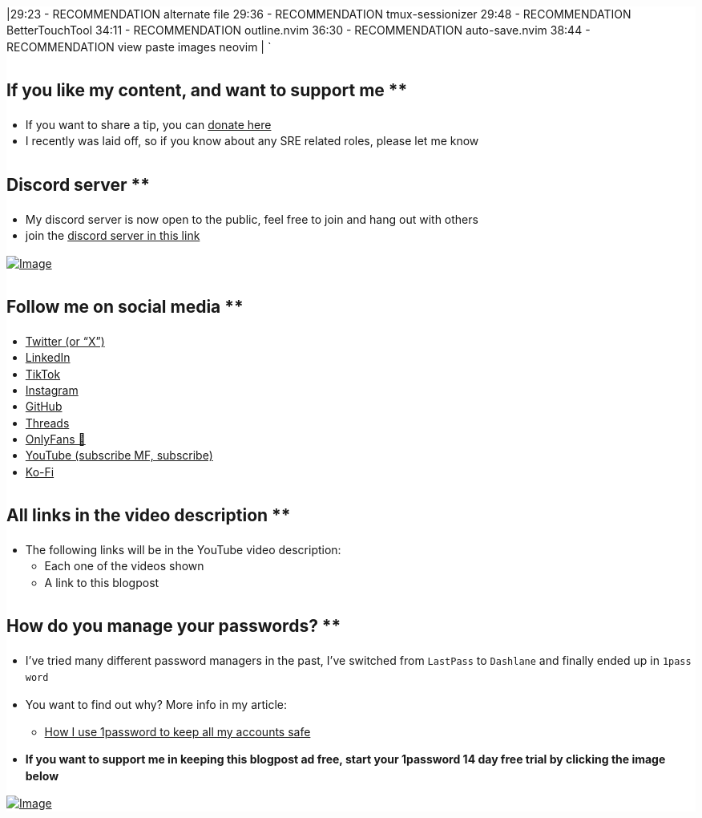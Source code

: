 |29:23 - RECOMMENDATION alternate file
29:36 - RECOMMENDATION tmux-sessionizer
29:48 - RECOMMENDATION BetterTouchTool
34:11 - RECOMMENDATION outline.nvim
36:30 - RECOMMENDATION auto-save.nvim
38:44 - RECOMMENDATION view paste images neovim
|
` 


## If you like my content, and want to support me ** 

- If you want to share a tip, you can  [donate here](https://ko-fi.com/linkarzu/goal?g=6) 
- I recently was laid off, so if you know about any SRE related roles, please let me know



## Discord server ** 

- My discord server is now open to the public, feel free to join and hang out with others
- join the  [discord server in this link](https://discord.gg/NgqMgwwtMH) 

 [
![Image](https://linkarzu.com/assets/img/imgs/250210-discord-free.avif)  ](https://discord.gg/NgqMgwwtMH)


## Follow me on social media ** 

-  [Twitter (or “X”)](https://x.com/link_arzu) 
-  [LinkedIn](https://www.linkedin.com/in/christianarzu) 
-  [TikTok](https://www.tiktok.com/@linkarzu) 
-  [Instagram](https://www.instagram.com/link_arzu) 
-  [GitHub](https://github.com/linkarzu) 
-  [Threads](https://www.threads.net/@link_arzu) 
-  [OnlyFans 🍆](https://linkarzu.com/assets/img/imgs/250126-whyugae.avif) 
-  [YouTube (subscribe MF, subscribe)](https://www.youtube.com/@linkarzu) 
-  [Ko-Fi](https://ko-fi.com/linkarzu/goal?g=6) 



## All links in the video description ** 

- The following links will be in the YouTube video description:
	- Each one of the videos shown
	- A link to this blogpost




## How do you manage your passwords? ** 

- I’ve tried many different password managers in the past, I’ve switched from  `LastPass`  to  `Dashlane`  and finally ended up in  `1password` 
- You want to find out why? More info in my article:
	-  [How I use 1password to keep all my accounts safe](https://linkarzu.com/posts/1password/1password/) 

-  **If you want to support me in keeping this blogpost ad free, start your 1password 14 day free trial by clicking the image below** 

 [
![Image](https://linkarzu.com/assets/img/imgs/250124-1password-banner.avif)  ](https://www.dpbolvw.net/click-101327218-15917064)
